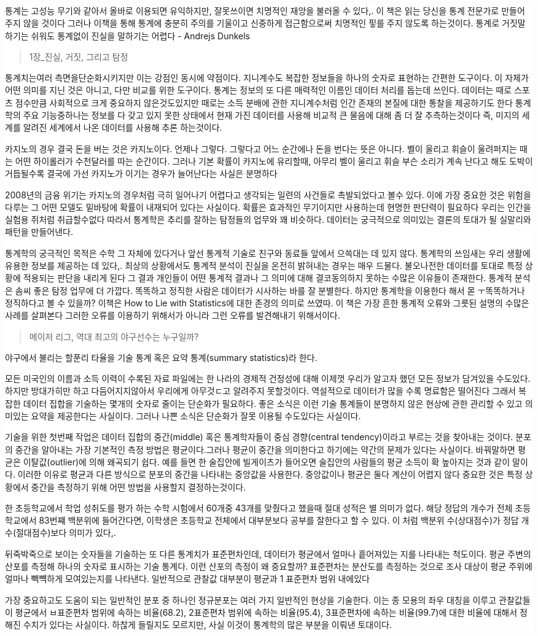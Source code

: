 통계는 고성능 무기와 같아서 올바로 이용되면 유익하지만, 잘못쓰이면 치명적인 재앙을 불러올 수 있다,.
이 책은 읽는 당신을 통계 전문가로 만들어 주지 않을 것이다 그러나 이책을 통해 통계에 충분히 주의를 기울이고 신중하게 접근함으로써 치명적인 핗를 주지 않도록 하는것이다.
통계로 거짓말하기는 쉬워도 통계없이 진실을 말하기는 어렵다 - Andrejs Dunkels


> 1장_진실, 거짓, 그리고 탐정


통계치는여러 측면을단순화시키지만 이는 강점인 동시에 약점이다.
지니계수도 복잡한 정보들을 하나의 숫자로 표현하는 간편한 도구이다. 이 자체가 어떤 의미를 지닌 것은 아니고, 다만 비교를 위한 도구이다.
통계는 정보의 또 다른 매력적인 이름인 데이터 처리를 돕는데 쓰인다.
데이터는 때로 스포츠 점수만큼 사회적으로 크게 중요하지 않은것도있지만 때로는 소득 분배에 관한 지니계수처럼 인간 존재의 본질에 대한 통찰을 제공하기도 한다
통계학의 주요 기능중하나는 정보를 다 갖고 있지 못한 상태에서 현재 가진 데이터를 사용해 비교적 큰 물음에 대해 좀 더 잘 추측하는것이다
즉, 미지의 세계를 알려진 세계에서 나온 데이터를 사용해 추론 하는것이다.

카지노의 경우 결국 돈을 버는 것은 카지노이다. 언제나 그렇다. 그렇다고 어느 순간에나 돈을 번다는 뜻은 아니다. 벨이 울리고 휘슬이 울려퍼지는 때는 어떤 하이롤러가 수천달러를 따는 순간이다. 그러나 기본 확률이 카지노에 유리할때, 아무리 벨이 울리고 휘슬 부슨 소리가 계속 난다고 해도 도박이 거듭될수록 결국에 가선 카지노가 이기는 경우가 늘어난다는 사실은 분명하다

2008년의 금융 위기는 카지노의 경우처럼 극히 일어나기 어렵다고 생각되는 일련의 사건들로 촉발되었다고 볼수 있다.
이에 가장 중요한 것은 위험을 다루는 그 어떤 모델도 밑바탕에 확률이 내재되어 있다는 사실이다.
확률은 효과적인 무기이지만 사용하는데 현명한 판단력이 필요하다
우리는 인간을 실험용 쥐처럼 취급할수없다 따라서 통계학은 추리를 잘하는 탐정들의 업무와 꽤 비슷하다.
데이터는 궁극적으로 의미있는 결론의 토대가 될 실말리와 패턴을 만들어낸다.

통계학의 궁극적인 목적은 수학 그 자체에 있다거나 앞선 통계적 기술로 친구와 동료들 앞에서 으쓱대는 데 있지 않다. 통계학의 쓰임새는 우리 생활에 유용한 정보를 제공하는 데 있다,.
최상의 상황에서도 통계적 분석이 진실을 온전히 밝혀내는 경우는 매우 드물다.
불오나전한 데이터를 토대로 특정 상황에 적용되는 판단을 내리게 된다 그 결과 개인들이 어떤 통계적 결과나 그 의미에 대해 결코동의하지 못하는 수많은 이유들이 존재한다.
통계적 분석은 솜씨 좋은 탐정 업무에 더 가깝다. 똑똑하고 정직한 사람은 데이터가 시사하는 바를 잘 분별한다. 하지만 통계학을 이용한다 해서 몯 ㅜ똑똑하거나 정직하다고 볼 수 있을까? 이책은 How to Lie with Statistics에 대한 존경의 의미로 쓰였따.
이 책은 가장 흔한 통계적 오류와 그릇된 설명의 수많은 사례를 살펴본다 그러한 오류를 이용하기 위해서가 아니라 그런 오류를 발견해내기 위해서이다.

> 메이저 리그, 역대 최고의 야구선수는 누구일까?

야구에서 불리는 할푼리 타율을 기술 통계 혹은 요약 통계(summary statistics)라 한다.

모든 미국인의 이름과 소득 이력이 수록된 자료 파일에는 한 나라의 경제적 건정성에 대해 이제껏 우리가 알고자 했던 모든 정보가 담겨있을 수도있다. 하지만 방대가히만 하고 다듬어지지않아서 우리에게 아무것ㄷ고 알려주지 못할것이다. 역설적으로 데이터가 많을 수록 명료함은 떨어진다 그래서 복잡한 데이터 집합을 기술하는 몇개의 숫자로 줄이는 단순화가 필요하다. 좋은 소식은 이런 기술 통계들이 분명하지 않은 현상에 관한 관리할 수 있고 의미있는 요약을 제공한다는 사실이다. 그러나 나쁜 소식은 단순화가 잘못 이용될 수도있다는 사실이다.

기술을 위한 첫번째 작업은 데이터 집합의 중간(middle) 혹은 통계학자들이 중심 경향(central tendency)이라고 부르는 것을 찾아내는 것이다.
분포의 중간을 알아내는 가장 기본적인 측정 방법은 평균이다.그러나 평균이 중간을 의미한다고 하기에는 약간의 문제가 있다는 사실이다. 바꿔말하면 평균은 이탈값(outlier)에 의해 왜곡되기 쉽다. 예를 들면 한 술집안에 빌게이츠가 들어오면 술집안의 사람들의 평균 소득이 확 높아지는 것과 같이 말이다.
이러한 이유로 평균과 다른 방식으로 분포의 중간을 나타내는 중앙값을 사용한다.
중앙값이나 평균은 둘다 계산이 어렵지 않다 중요한 것은 특정 상황에서 중간을 측정하기 위해 어떤 방법을 사용할지 결정하는것이다.

한 초등학교에서 학업 성취도를 평가 하는 수학 시험에서 60개중 43개를 맞췄다고 했을때 절대 성적은 별 의미가 없다. 해당 정답의 개수가 전체 초등학교에서 83번쨰 백분위에 들어간다면, 이학생은 초등학교 전체에서 대부분보다 공부를 잘한다고 할 수 있다. 이 처럼 백분위 수(상대점수)가 정답 개수(절대점수)보다 의미가 있다,.

뒤죽박죽으로 보이는 숫자들을 기술하는 또 다른 통계치가 표준편차인데, 데이터가 평균에서 얼마나 흩어져있는 지를 나타내는 척도이다.
평균 주변의 산포를 측정해 하나의 숫자로 표시하는 기술 통계다. 이런 산포의 측정이 왜 중요할까?
표준편차는 분산도를 측정하는 것으로 조사 대상이 평균 주위에 얼마나 빽뺵하게 모여있는지를 나타낸다. 일반적으로 관찰값 대부분이 평균과 1 표준편차 범위 내에있다

가장 중요하고도 도움이 되는 일반적인 분포 중 하나인 정규분포는 여러 가지 일반적인 현상을 기술한다.
이는 종 모용의 좌우 대칭을 이루고 관찰값들이 평균에서 ㅂ표준편차 범위에 속하는 비율(68.2), 2표준편차 범위에 속하는 비율(95.4), 3표준편차에 속하는 비율(99.7)에 대한 비율에 대해서 정해진 수치가 있다는 사실이다. 하찮게 들릴지도 모르지만, 사실 이것이 통계학의 많은 부분을 이뤄낸 토대이다.

